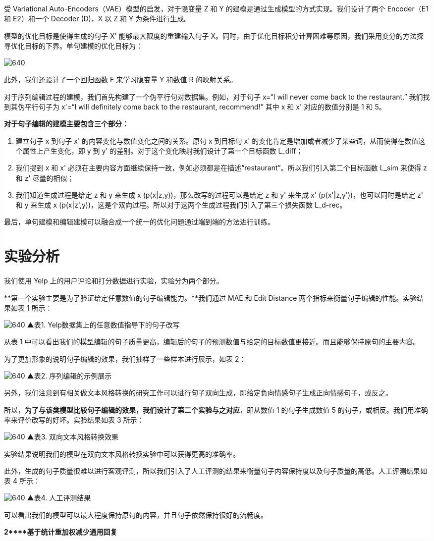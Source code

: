 受 Variational Auto-Encoders（VAE）模型的启发，对于隐变量 Z 和 Y 的建模是通过生成模型的方式实现。我们设计了两个 Encoder（E1 和 E2）和一个 Decoder (D)，X 以 Z 和 Y 为条件进行生成。

模型的优化目标是使得生成的句子 X' 能够最大限度的重建输入句子 X。同时，由于优化目标积分计算困难等原因，我们采用变分的方法探寻优化目标的下界。单句建模的优化目标为：

![640](https://ss.csdn.net/p?https://mmbiz.qpic.cn/mmbiz_png/VBcD02jFhgkJxPxibO2X4zrib88wia9QgpYP1Im5xpvefJRRB5LvFTgPOhd0icPjyeaibVQILD5sqswgLECu8HEoQ5w/640)

此外，我们还设计了一个回归函数 F 来学习隐变量 Y 和数值 R 的映射关系。

对于序列编辑过程的建模，我们首先构建了一个伪平行句对数据集。例如，对于句子 x=“I will never come back to the restaurant.” 我们找到其伪平行句子为 x'=“I will definitely come back to the restaurant, recommend!” 其中 x 和 x' 对应的数值分别是 1 和 5。

**对于句子编辑的建模主要包含三个部分：**

1. 建立句子 x 到句子 x' 的内容变化与数值变化之间的关系。原句 x 到目标句 x' 的变化肯定是增加或者减少了某些词，从而使得在数值这个属性上产生变化，即 y 到 y' 的差别。对于这个变化映射我们设计了第一个目标函数 L_diff；

2. 我们提到 x 和 x' 必须在主要内容方面继续保持一致，例如必须都是在描述“restaurant”。所以我们引入第二个目标函数 L_sim 来使得 z 和 z' 尽量的相似；

3. 我们知道生成过程是给定 z 和 y 来生成 x (p(x|z,y))，那么改写的过程可以是给定 z 和 y' 来生成 x' (p(x'|z,y'))，也可以同时是给定 z' 和 y 来生成 x (p(x|z',y))，这是个双向过程。所以对于这两个生成过程我们引入了第三个损失函数 L_d-rec。

最后，单句建模和编辑建模可以融合成一个统一的优化问题通过端到端的方法进行训练。

# 实验分析

我们使用 Yelp 上的用户评论和打分数据进行实验，实验分为两个部分。

**第一个实验主要是为了验证给定任意数值的句子编辑能力。**我们通过 MAE 和 Edit Distance 两个指标来衡量句子编辑的性能。实验结果如表 1 所示：

![640](https://ss.csdn.net/p?https://mmbiz.qpic.cn/mmbiz_png/VBcD02jFhgkJxPxibO2X4zrib88wia9QgpYOFgnml8ia0mcR0D7iaquqxA38FVGbnoD4QLtKXRvZKR397nr7icnLBqWQ/640)
▲表1. Yelp数据集上的任意数值指导下的句子改写

从表 1 中可以看出我们的模型编辑的句子质量更高，编辑后的句子的预测数值与给定的目标数值更接近。而且能够保持原句的主要内容。

为了更加形象的说明句子编辑的效果，我们抽样了一些样本进行展示，如表 2：

![640](https://ss.csdn.net/p?https://mmbiz.qpic.cn/mmbiz_png/VBcD02jFhgkJxPxibO2X4zrib88wia9QgpYVMXd7b4HvsQKpBQyBIWWhUoGSiblayBqwziaQpGzLib3qZicpdvgHiaKmAA/640)
▲表2. 序列编辑的示例展示

另外，我们注意到有相关做文本风格转换的研究工作可以进行句子双向生成，即给定负向情感句子生成正向情感句子，或反之。

所以，**为了与该类模型比较句子编辑的效果，我们设计了第二个实验与之对应**，即从数值 1 的句子生成数值 5 的句子，或相反。我们用准确率来评价改写的好坏。实验结果如表 3 所示：

![640](https://ss.csdn.net/p?https://mmbiz.qpic.cn/mmbiz_png/VBcD02jFhgkJxPxibO2X4zrib88wia9QgpYsPcwmDjib36icSuTKa3bIia8JRLib22gQavib4tOrnKtKiaSResicaMu4Y6uQ/640)
▲表3. 双向文本风格转换效果

实验结果说明我们的模型在双向文本风格转换实验中可以获得更高的准确率。

此外，生成的句子质量很难以进行客观评测，所以我们引入了人工评测的结果来衡量句子内容保持度以及句子质量的高低。人工评测结果如表 4 所示：

![640](https://ss.csdn.net/p?https://mmbiz.qpic.cn/mmbiz_png/VBcD02jFhgkJxPxibO2X4zrib88wia9QgpY20UshdqHoDjD9Q2fVgcIkbCerEduaWsGicxMZWFIuZ4XgYJxBkea5gA/640)
▲表4. 人工评测结果

可以看出我们的模型可以最大程度保持原句的内容，并且句子依然保持很好的流畅度。

**2****基于统计重加权减少通用回复**
